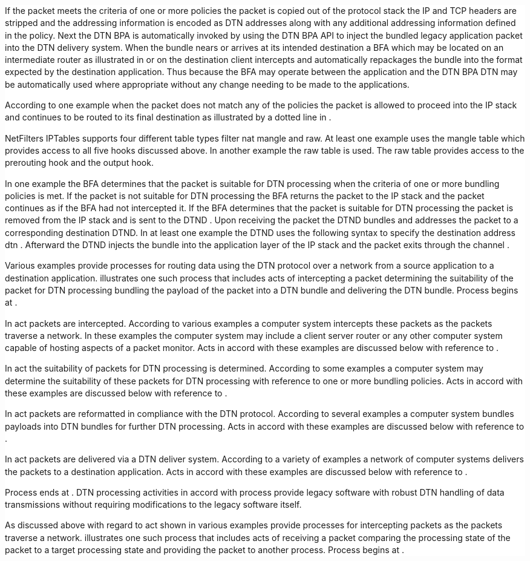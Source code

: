 If the packet meets the criteria of one or more policies the packet is copied out of the protocol stack the IP and TCP headers are stripped and the addressing information is encoded as DTN addresses along with any additional addressing information defined in the policy. Next the DTN BPA is automatically invoked by using the DTN BPA API to inject the bundled legacy application packet into the DTN delivery system. When the bundle nears or arrives at its intended destination a BFA which may be located on an intermediate router as illustrated in or on the destination client intercepts and automatically repackages the bundle into the format expected by the destination application. Thus because the BFA may operate between the application and the DTN BPA DTN may be automatically used where appropriate without any change needing to be made to the applications.

According to one example when the packet does not match any of the policies the packet is allowed to proceed into the IP stack and continues to be routed to its final destination as illustrated by a dotted line in .

NetFilters IPTables supports four different table types filter nat mangle and raw. At least one example uses the mangle table which provides access to all five hooks discussed above. In another example the raw table is used. The raw table provides access to the prerouting hook and the output hook.

In one example the BFA determines that the packet is suitable for DTN processing when the criteria of one or more bundling policies is met. If the packet is not suitable for DTN processing the BFA returns the packet to the IP stack and the packet continues as if the BFA had not intercepted it. If the BFA determines that the packet is suitable for DTN processing the packet is removed from the IP stack and is sent to the DTND . Upon receiving the packet the DTND bundles and addresses the packet to a corresponding destination DTND. In at least one example the DTND uses the following syntax to specify the destination address dtn . Afterward the DTND injects the bundle into the application layer of the IP stack and the packet exits through the channel .

Various examples provide processes for routing data using the DTN protocol over a network from a source application to a destination application. illustrates one such process that includes acts of intercepting a packet determining the suitability of the packet for DTN processing bundling the payload of the packet into a DTN bundle and delivering the DTN bundle. Process begins at .

In act packets are intercepted. According to various examples a computer system intercepts these packets as the packets traverse a network. In these examples the computer system may include a client server router or any other computer system capable of hosting aspects of a packet monitor. Acts in accord with these examples are discussed below with reference to .

In act the suitability of packets for DTN processing is determined. According to some examples a computer system may determine the suitability of these packets for DTN processing with reference to one or more bundling policies. Acts in accord with these examples are discussed below with reference to .

In act packets are reformatted in compliance with the DTN protocol. According to several examples a computer system bundles payloads into DTN bundles for further DTN processing. Acts in accord with these examples are discussed below with reference to .

In act packets are delivered via a DTN deliver system. According to a variety of examples a network of computer systems delivers the packets to a destination application. Acts in accord with these examples are discussed below with reference to .

Process ends at . DTN processing activities in accord with process provide legacy software with robust DTN handling of data transmissions without requiring modifications to the legacy software itself.

As discussed above with regard to act shown in various examples provide processes for intercepting packets as the packets traverse a network. illustrates one such process that includes acts of receiving a packet comparing the processing state of the packet to a target processing state and providing the packet to another process. Process begins at .
